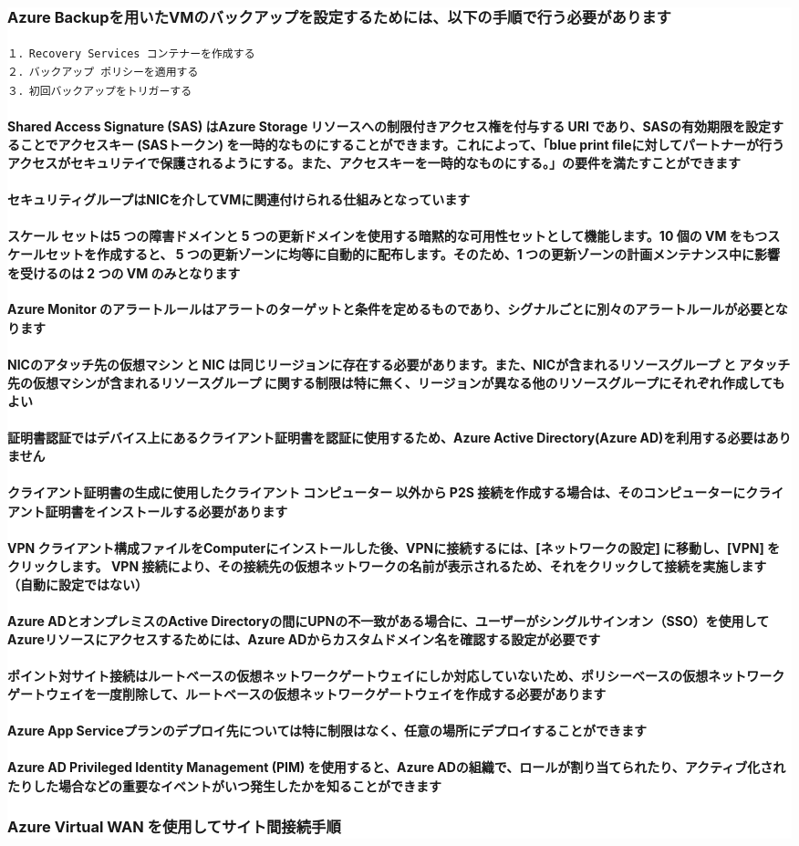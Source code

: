### Azure Backupを用いたVMのバックアップを設定するためには、以下の手順で行う必要があります

```
１．Recovery Services コンテナーを作成する
２．バックアップ ポリシーを適用する
３．初回バックアップをトリガーする
```

#### Shared Access Signature (SAS) はAzure Storage リソースへの制限付きアクセス権を付与する URI であり、SASの有効期限を設定することでアクセスキー (SASトークン) を一時的なものにすることができます。これによって、「blue print fileに対してパートナーが行うアクセスがセキュリテイで保護されるようにする。また、アクセスキーを一時的なものにする。」の要件を満たすことができます

#### セキュリティグループはNICを介してVMに関連付けられる仕組みとなっています

#### スケール セットは5 つの障害ドメインと 5 つの更新ドメインを使用する暗黙的な可用性セットとして機能します。10 個の VM をもつスケールセットを作成すると、 5 つの更新ゾーンに均等に自動的に配布します。そのため、1 つの更新ゾーンの計画メンテナンス中に影響を受けるのは 2 つの VM のみとなります

#### Azure Monitor のアラートルールはアラートのターゲットと条件を定めるものであり、シグナルごとに別々のアラートルールが必要となります

#### NICのアタッチ先の仮想マシン と NIC は同じリージョンに存在する必要があります。また、NICが含まれるリソースグループ と アタッチ先の仮想マシンが含まれるリソースグループ に関する制限は特に無く、リージョンが異なる他のリソースグループにそれぞれ作成してもよい

#### 証明書認証ではデバイス上にあるクライアント証明書を認証に使用するため、Azure Active Directory(Azure AD)を利用する必要はありません

#### クライアント証明書の生成に使用したクライアント コンピューター 以外から P2S 接続を作成する場合は、そのコンピューターにクライアント証明書をインストールする必要があります

#### VPN クライアント構成ファイルをComputerにインストールした後、VPNに接続するには、[ネットワークの設定] に移動し、[VPN] をクリックします。 VPN 接続により、その接続先の仮想ネットワークの名前が表示されるため、それをクリックして接続を実施します（自動に設定ではない）

#### Azure ADとオンプレミスのActive Directoryの間にUPNの不一致がある場合に、ユーザーがシングルサインオン（SSO）を使用してAzureリソースにアクセスするためには、Azure ADからカスタムドメイン名を確認する設定が必要です

#### ポイント対サイト接続はルートベースの仮想ネットワークゲートウェイにしか対応していないため、ポリシーベースの仮想ネットワークゲートウェイを一度削除して、ルートベースの仮想ネットワークゲートウェイを作成する必要があります

#### Azure App Serviceプランのデプロイ先については特に制限はなく、任意の場所にデプロイすることができます

#### Azure AD Privileged Identity Management (PIM) を使用すると、Azure ADの組織で、ロールが割り当てられたり、アクティブ化されたりした場合などの重要なイベントがいつ発生したかを知ることができます

### Azure Virtual WAN を使用してサイト間接続手順
